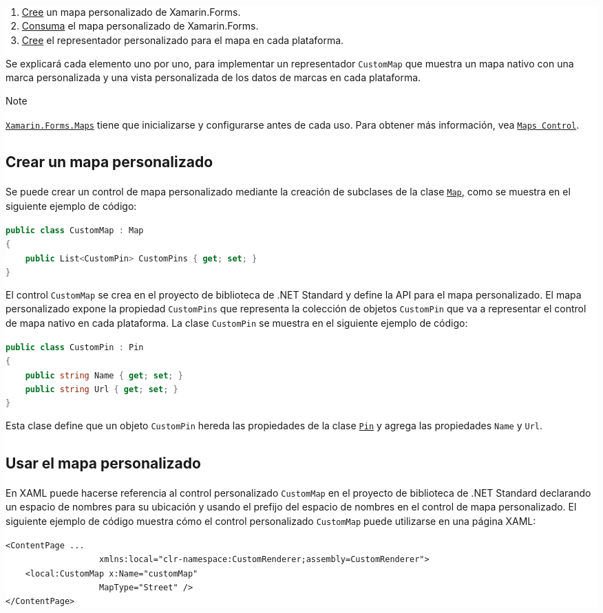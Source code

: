 1. [Cree](#creating-the-custom-map) un mapa personalizado de Xamarin.Forms.
1. [Consuma](#consuming-the-custom-map) el mapa personalizado de Xamarin.Forms.
1. [Cree](#creating-the-custom-renderer-on-each-platform) el representador personalizado para el mapa en cada plataforma.

Se explicará cada elemento uno por uno, para implementar un representador `CustomMap` que muestra un mapa nativo con una marca personalizada y una vista personalizada de los datos de marcas en cada plataforma.

> [!NOTE]
> [`Xamarin.Forms.Maps`](xref:Xamarin.Forms.Maps) tiene que inicializarse y configurarse antes de cada uso. Para obtener más información, vea [`Maps Control`](~/xamarin-forms/user-interface/map/index.md).

## <a name="creating-the-custom-map"></a>Crear un mapa personalizado

Se puede crear un control de mapa personalizado mediante la creación de subclases de la clase [`Map`](xref:Xamarin.Forms.Maps.Map), como se muestra en el siguiente ejemplo de código:

```csharp
public class CustomMap : Map
{
    public List<CustomPin> CustomPins { get; set; }
}
```

El control `CustomMap` se crea en el proyecto de biblioteca de .NET Standard y define la API para el mapa personalizado. El mapa personalizado expone la propiedad `CustomPins` que representa la colección de objetos `CustomPin` que va a representar el control de mapa nativo en cada plataforma. La clase `CustomPin` se muestra en el siguiente ejemplo de código:

```csharp
public class CustomPin : Pin
{
    public string Name { get; set; }
    public string Url { get; set; }
}
```

Esta clase define que un objeto `CustomPin` hereda las propiedades de la clase [`Pin`](xref:Xamarin.Forms.Maps.Pin) y agrega las propiedades `Name` y `Url`.

## <a name="consuming-the-custom-map"></a>Usar el mapa personalizado

En XAML puede hacerse referencia al control personalizado `CustomMap` en el proyecto de biblioteca de .NET Standard declarando un espacio de nombres para su ubicación y usando el prefijo del espacio de nombres en el control de mapa personalizado. El siguiente ejemplo de código muestra cómo el control personalizado `CustomMap` puede utilizarse en una página XAML:

```xaml
<ContentPage ...
                   xmlns:local="clr-namespace:CustomRenderer;assembly=CustomRenderer">
    <local:CustomMap x:Name="customMap"
                   MapType="Street" />
</ContentPage>

```
